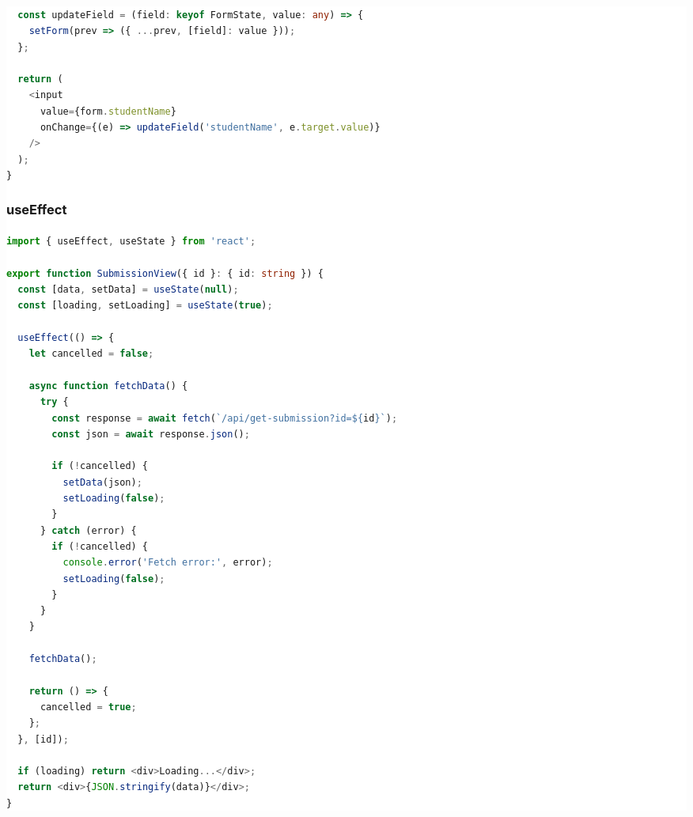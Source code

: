 ```typescript
  const updateField = (field: keyof FormState, value: any) => {
    setForm(prev => ({ ...prev, [field]: value }));
  };

  return (
    <input 
      value={form.studentName}
      onChange={(e) => updateField('studentName', e.target.value)}
    />
  );
}
```

### useEffect

```typescript
import { useEffect, useState } from 'react';

export function SubmissionView({ id }: { id: string }) {
  const [data, setData] = useState(null);
  const [loading, setLoading] = useState(true);

  useEffect(() => {
    let cancelled = false;

    async function fetchData() {
      try {
        const response = await fetch(`/api/get-submission?id=${id}`);
        const json = await response.json();
        
        if (!cancelled) {
          setData(json);
          setLoading(false);
        }
      } catch (error) {
        if (!cancelled) {
          console.error('Fetch error:', error);
          setLoading(false);
        }
      }
    }

    fetchData();

    return () => {
      cancelled = true;
    };
  }, [id]);

  if (loading) return <div>Loading...</div>;
  return <div>{JSON.stringify(data)}</div>;
}
```
